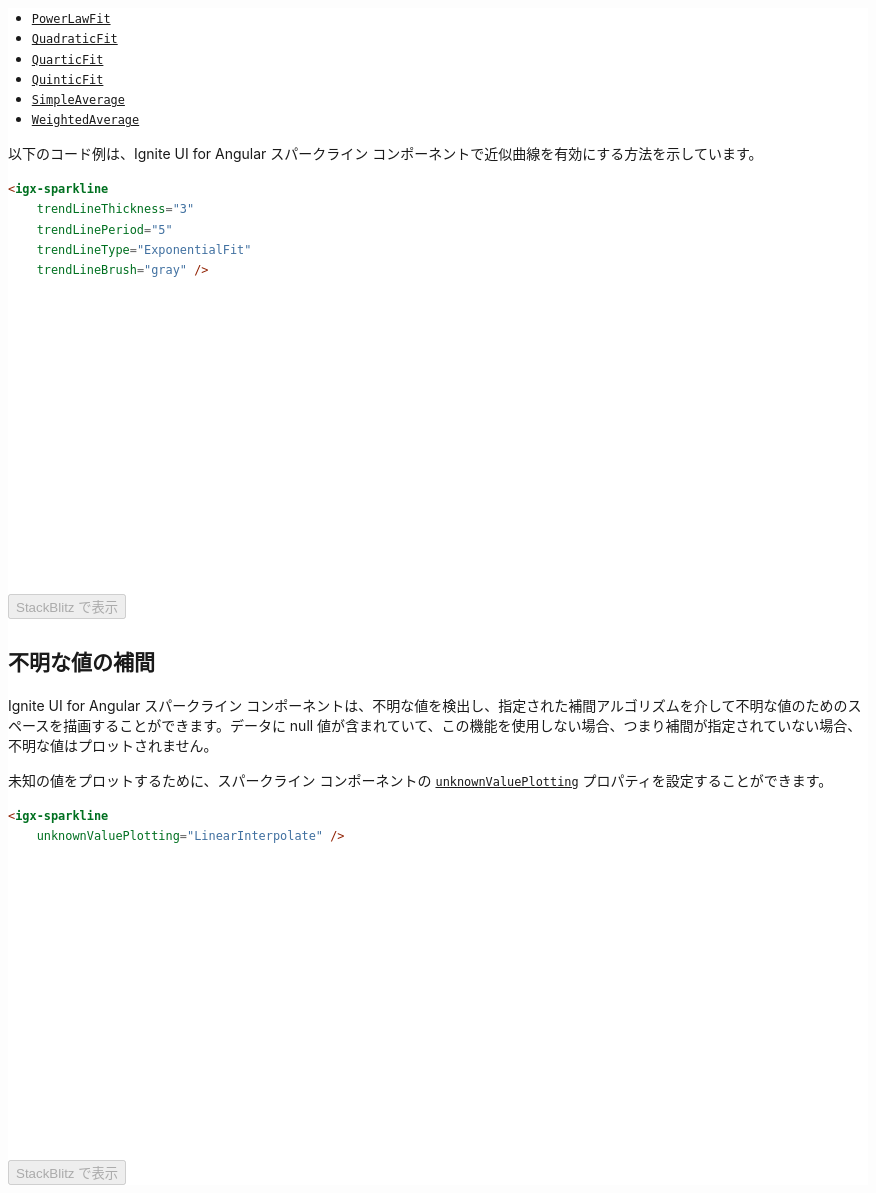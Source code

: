 -   [`PowerLawFit`]({environment:dvApiBaseUrl}/products/ignite-ui-angular/api/docs/typescript/latest/enums/trendlinetype.html#powerlawfit)
-   [`QuadraticFit`]({environment:dvApiBaseUrl}/products/ignite-ui-angular/api/docs/typescript/latest/enums/trendlinetype.html#quadraticfit)
-   [`QuarticFit`]({environment:dvApiBaseUrl}/products/ignite-ui-angular/api/docs/typescript/latest/enums/trendlinetype.html#quarticfit)
-   [`QuinticFit`]({environment:dvApiBaseUrl}/products/ignite-ui-angular/api/docs/typescript/latest/enums/trendlinetype.html#quinticfit)
-   [`SimpleAverage`]({environment:dvApiBaseUrl}/products/ignite-ui-angular/api/docs/typescript/latest/enums/trendlinetype.html#simpleaverage)
-   [`WeightedAverage`]({environment:dvApiBaseUrl}/products/ignite-ui-angular/api/docs/typescript/latest/enums/trendlinetype.html#weightedaverage)

以下のコード例は、Ignite UI for Angular スパークライン コンポーネントで近似曲線を有効にする方法を示しています。

```html
<igx-sparkline
    trendLineThickness="3"
    trendLinePeriod="5"
    trendLineType="ExponentialFit"
    trendLineBrush="gray" />
```

<div class="sample-container loading" style="height: 300px">
    <iframe id="sparkline-trendlines-iframe" src='{environment:dvDemosBaseUrl}/charts/sparkline-trendlines' width="100%" height="100%" seamless frameBorder="0" onload="onXPlatSampleIframeContentLoaded(this);"></iframe>
</div>
<div>
    <button data-localize="stackblitz" disabled class="stackblitz-btn"   data-iframe-id="sparkline-trendlines-iframe" data-demos-base-url="{environment:dvDemosBaseUrl}">StackBlitz で表示
    </button>
</div>


<div class="divider--half"></div>

## 不明な値の補間

Ignite UI for Angular スパークライン コンポーネントは、不明な値を検出し、指定された補間アルゴリズムを介して不明な値のためのスペースを描画することができます。データに null 値が含まれていて、この機能を使用しない場合、つまり補間が指定されていない場合、不明な値はプロットされません。

未知の値をプロットするために、スパークライン コンポーネントの [`unknownValuePlotting`]({environment:dvApiBaseUrl}/products/ignite-ui-angular/api/docs/typescript/latest/classes/igxsparklinecomponent.html#unknownvalueplotting) プロパティを設定することができます。

```html
<igx-sparkline
    unknownValuePlotting="LinearInterpolate" />
```

<div class="sample-container loading" style="height: 300px">
    <iframe id="sparkline-unknown-values-iframe" src='{environment:dvDemosBaseUrl}/charts/sparkline-unknown-values' width="100%" height="100%" seamless frameBorder="0" onload="onXPlatSampleIframeContentLoaded(this);"></iframe>
</div>
<div>
    <button data-localize="stackblitz" disabled class="stackblitz-btn"   data-iframe-id="sparkline-unknown-values-iframe" data-demos-base-url="{environment:dvDemosBaseUrl}">StackBlitz で表示
    </button>
</div>
